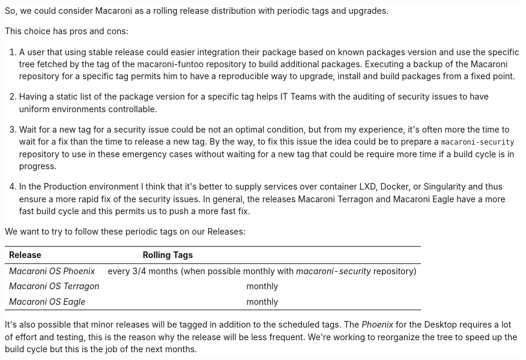 So, we could consider Macaroni as a rolling release distribution with periodic
tags and upgrades.

This choice has pros and cons:
1. A user that using stable release could easier integration their package
   based on known packages version and use the specific tree fetched by the
   tag of the macaroni-funtoo repository to build additional packages.
   Executing a backup of the Macaroni repository for a specific tag permits
   him to have a reproducible way to upgrade, install and build packages
   from a fixed point.

2. Having a static list of the package version for a specific tag helps IT
   Teams with the auditing of security issues to have uniform environments
   controllable.

3. Wait for a new tag for a security issue could be not an optimal condition,
   but from my experience, it's often more the time to wait for a fix than
   the time to release a new tag. By the way, to fix this issue the idea
   could be to prepare a `macaroni-security` repository to use in these
   emergency cases without waiting for a new tag that could be require more
   time if a build cycle is in progress.

4. In the Production environment I think that it's better to supply services
   over container LXD, Docker, or Singularity and thus ensure a more rapid
   fix of the security issues. In general, the releases Macaroni Terragon
   and Macaroni Eagle have a more fast build cycle and this permits us to
   push a more fast fix.

We want to try to follow these periodic tags on our Releases:

| Release | <div style="width:200px">Rolling Tags<div> |
| :--- |  :---:  |
| *Macaroni OS Phoenix* | every 3/4 months (when possible monthly with *macaroni-security* repository) |
| *Macaroni OS Terragon* | monthly |
| *Macaroni OS Eagle* | monthly |

It's also possible that minor releases will be tagged in addition to the
scheduled tags. The *Phoenix* for the Desktop requires a lot of effort
and testing, this is the reason why the release will be less frequent.
We're working to reorganize the tree to speed up the build cycle but this
is the job of the next months.
